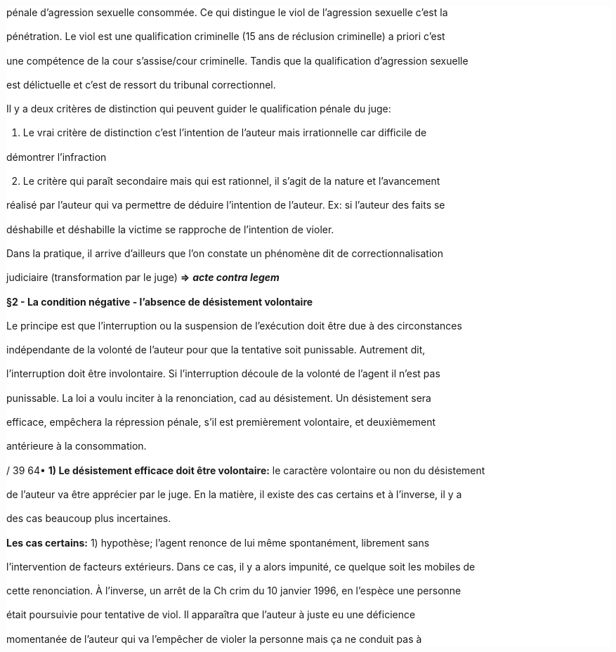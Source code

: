 pénale d’agression sexuelle consommée. Ce qui distingue le viol de l’agression sexuelle c’est la

pénétration. Le viol est une qualification criminelle (15 ans de réclusion criminelle) a priori c’est

une compétence de la cour s’assise/cour criminelle. Tandis que la qualification d’agression sexuelle

est délictuelle et c’est de ressort du tribunal correctionnel.

Il y a deux critères de distinction qui peuvent guider le qualification pénale du juge:

1) Le vrai critère de distinction c’est l’intention de l’auteur mais irrationnelle car difficile de

démontrer l’infraction

2) Le critère qui paraît secondaire mais qui est rationnel, il s’agit de la nature et l’avancement

réalisé par l’auteur qui va permettre de déduire l’intention de l’auteur. Ex: si l’auteur des faits se

déshabille et déshabille la victime se rapproche de l’intention de violer.

Dans la pratique, il arrive d’ailleurs que l’on constate un phénomène dit de correctionnalisation

judiciaire (transformation par le juge) **=>** **_acte contra legem_**

**§2 - La condition négative - l’absence de désistement volontaire**

Le principe est que l’interruption ou la suspension de l’exécution doit être due à des circonstances

indépendante de la volonté de l’auteur pour que la tentative soit punissable. Autrement dit,

l’interruption doit être involontaire. Si l’interruption découle de la volonté de l’agent il n’est pas

punissable. La loi a voulu inciter à la renonciation, cad au désistement. Un désistement sera

efficace, empêchera la répression pénale, s’il est premièrement volontaire, et deuxièmement

antérieure à la consommation.

/ 39 64• **1) Le désistement efficace doit être volontaire:** le caractère volontaire ou non du désistement

de l’auteur va être apprécier par le juge. En la matière, il existe des cas certains et à l’inverse, il y a

des cas beaucoup plus incertaines.

**Les cas certains:** 1) hypothèse; l’agent renonce de lui même spontanément, librement sans

l’intervention de facteurs extérieurs. Dans ce cas, il y a alors impunité, ce quelque soit les mobiles de

cette renonciation. À l’inverse, un arrêt de la Ch crim du 10 janvier 1996, en l’espèce une personne

était poursuivie pour tentative de viol. Il apparaîtra que l’auteur à juste eu une déficience

momentanée de l’auteur qui va l’empêcher de violer la personne mais ça ne conduit pas à
